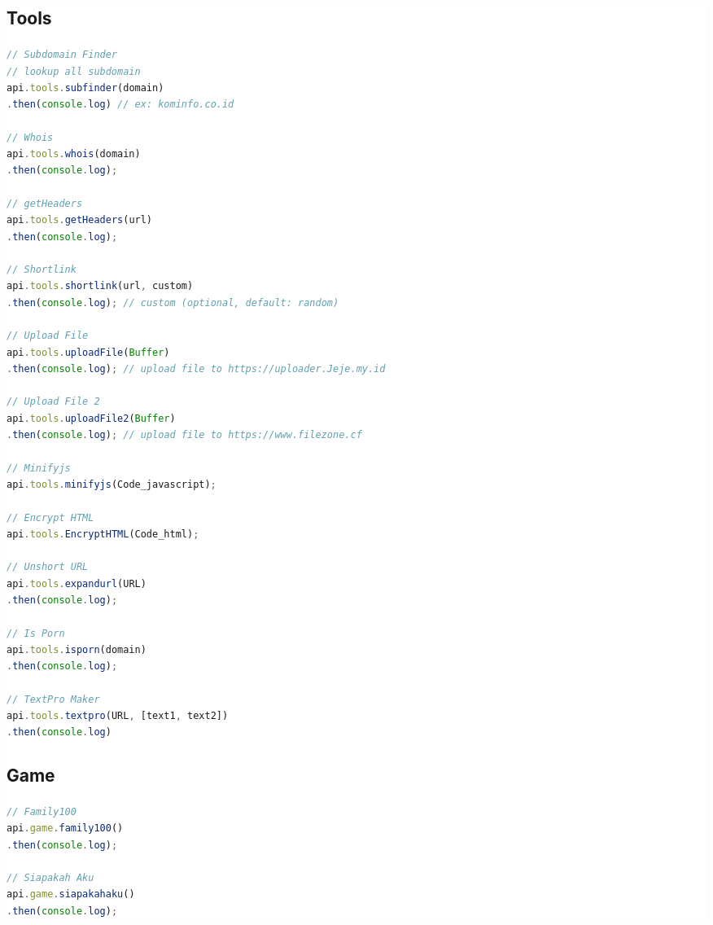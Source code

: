 ## Tools

```js
// Subdomain Finder
// lookup all subdomain
api.tools.subfinder(domain)
.then(console.log) // ex: kominfo.co.id

// Whois
api.tools.whois(domain)
.then(console.log);

// getHeaders
api.tools.getHeaders(url)
.then(console.log);

// Shortlink
api.tools.shortlink(url, custom)
.then(console.log); // custom (optional, default: random)

// Upload File
api.tools.uploadFile(Buffer)
.then(console.log); // upload file to https://uploader.Jeje.my.id

// Upload File 2
api.tools.uploadFile2(Buffer)
.then(console.log); // upload file to https://www.filezone.cf

// Minifyjs
api.tools.minifyjs(Code_javascript);

// Encrypt HTML
api.tools.EncryptHTML(Code_html);

// Unshort URL
api.tools.expandurl(URL)
.then(console.log);

// Is Porn
api.tools.isporn(domain)
.then(console.log);

// TextPro Maker
api.tools.textpro(URL, [text1, text2])
.then(console.log)
```

## Game

```js
// Family100
api.game.family100()
.then(console.log);

// Siapakah Aku
api.game.siapakahaku()
.then(console.log);
```
